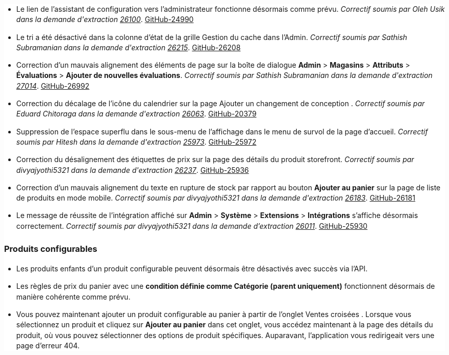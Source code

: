 
* Le lien de l’assistant de configuration vers l’administrateur fonctionne désormais comme prévu. _Correctif soumis par Oleh Usik dans la demande d&#39;extraction [26100](https://github.com/magento/magento2/pull/26100)_. [GitHub-24990](https://github.com/magento/magento2/issues/24990)



* Le tri a été désactivé dans la colonne d’état de la grille Gestion du cache dans l’Admin. _Correctif soumis par Sathish Subramanian dans la demande d&#39;extraction [26215](https://github.com/magento/magento2/pull/26215)_. [GitHub-26208](https://github.com/magento/magento2/issues/26208)



* Correction d’un mauvais alignement des éléments de page sur la boîte de dialogue **Admin** > **Magasins** > **Attributs** > **Évaluations** > **Ajouter de nouvelles évaluations**. _Correctif soumis par Sathish Subramanian dans la demande d&#39;extraction [27014](https://github.com/magento/magento2/pull/27014)_. [GitHub-26992](https://github.com/magento/magento2/issues/26992)



* Correction du décalage de l’icône du calendrier sur la page Ajouter un changement de conception . _Correctif soumis par Eduard Chitoraga dans la demande d&#39;extraction [26063](https://github.com/magento/magento2/pull/26063)_. [GitHub-20379](https://github.com/magento/magento2/issues/20379)



* Suppression de l’espace superflu dans le sous-menu de l’affichage dans le menu de survol de la page d’accueil. _Correctif soumis par Hitesh dans la demande d&#39;extraction [25973](https://github.com/magento/magento2/pull/25973)_. [GitHub-25972](https://github.com/magento/magento2/issues/25972)



* Correction du désalignement des étiquettes de prix sur la page des détails du produit storefront. _Correctif soumis par divyajyothi5321 dans la demande d&#39;extraction [26237](https://github.com/magento/magento2/pull/26237)_. [GitHub-25936](https://github.com/magento/magento2/issues/25936)



* Correction d’un mauvais alignement du texte en rupture de stock par rapport au bouton **Ajouter au panier** sur la page de liste de produits en mode mobile.  _Correctif soumis par divyajyothi5321 dans la demande d&#39;extraction [26183](https://github.com/magento/magento2/pull/26183)_. [GitHub-26181](https://github.com/magento/magento2/issues/26181)



* Le message de réussite de l’intégration affiché sur **Admin** > **Système** > **Extensions** > **Intégrations** s’affiche désormais correctement. _Correctif soumis par divyajyothi5321 dans la demande d’extraction [26011](https://github.com/magento/magento2/pull/26011)_. [GitHub-25930](https://github.com/magento/magento2/issues/25930)

### Produits configurables



* Les produits enfants d’un produit configurable peuvent désormais être désactivés avec succès via l’API.



* Les règles de prix du panier avec une **condition définie comme Catégorie (parent uniquement)** fonctionnent désormais de manière cohérente comme prévu.



* Vous pouvez maintenant ajouter un produit configurable au panier à partir de l’onglet Ventes croisées . Lorsque vous sélectionnez un produit et cliquez sur **Ajouter au panier** dans cet onglet, vous accédez maintenant à la page des détails du produit, où vous pouvez sélectionner des options de produit spécifiques. Auparavant, l’application vous redirigeait vers une page d’erreur 404.
